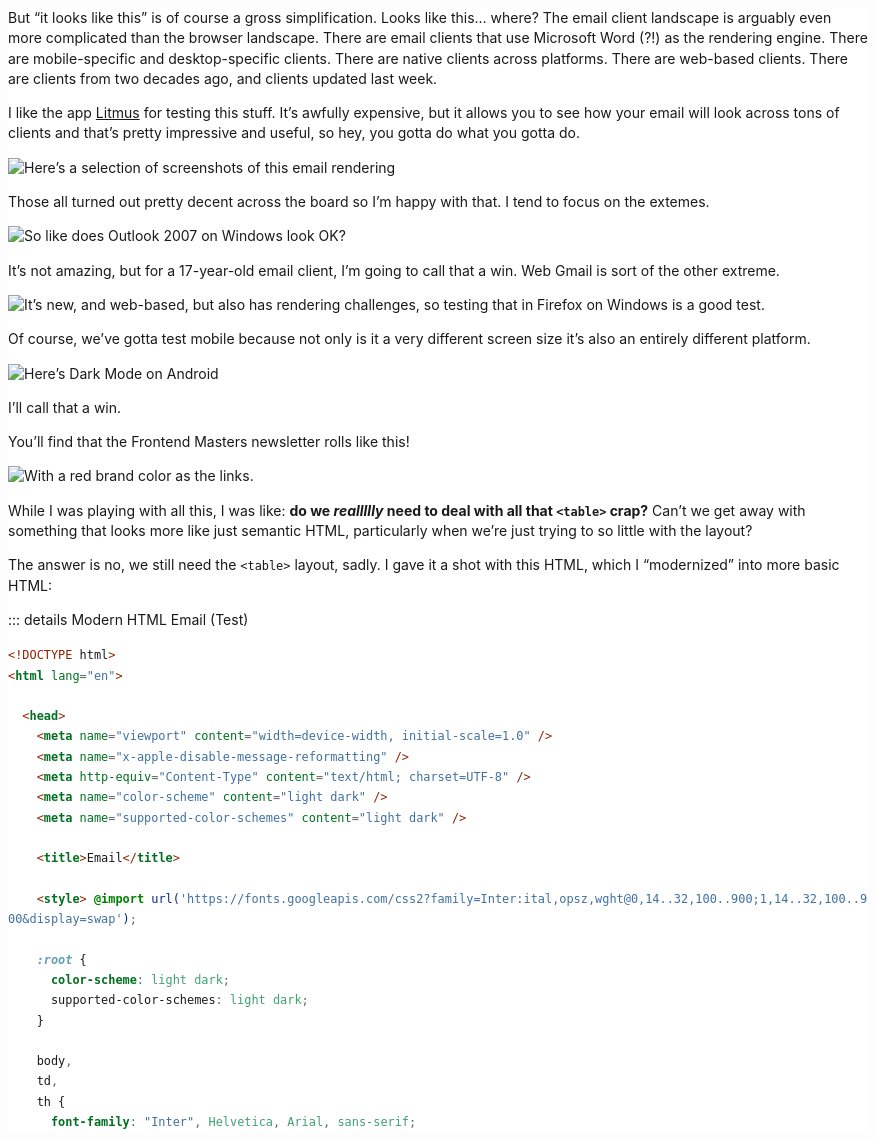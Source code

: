 But “it looks like this” is of course a gross simplification. Looks like this… where? The email client landscape is arguably even more complicated than the browser landscape. There are email clients that use Microsoft Word (?!) as the rendering engine. There are mobile-specific and desktop-specific clients. There are native clients across platforms. There are web-based clients. There are clients from two decades ago, and clients updated last week.

I like the app [<FontIcon icon="fas fa-globe"/>Litmus](https://litmus.com/) for testing this stuff. It’s awfully expensive, but it allows you to see how your email will look across tons of clients and that’s pretty impressive and useful, so hey, you gotta do what you gotta do.

![Here’s a selection of screenshots of this email rendering](https://i0.wp.com/frontendmasters.com/blog/wp-content/uploads/2024/10/Screenshot-2024-10-17-at-10.34.57%E2%80%AFAM.png?resize=869%2C1024&ssl=1)

Those all turned out pretty decent across the board so I’m happy with that. I tend to focus on the extemes.

![So like does Outlook 2007 on Windows look OK?](https://i0.wp.com/frontendmasters.com/blog/wp-content/uploads/2024/10/Screenshot-2024-10-17-at-10.36.44%E2%80%AFAM.png?resize=742%2C854&ssl=1)

It’s not amazing, but for a 17-year-old email client, I’m going to call that a win. Web Gmail is sort of the other extreme.

![It’s new, and web-based, but also has rendering challenges, so testing that in Firefox on Windows is a good test.](https://i0.wp.com/frontendmasters.com/blog/wp-content/uploads/2024/10/Screenshot-2024-10-17-at-10.41.23%E2%80%AFAM.png?resize=732%2C1010&ssl=1)

Of course, we’ve gotta test mobile because not only is it a very different screen size it’s also an entirely different platform.

![Here’s Dark Mode on Android](https://i0.wp.com/frontendmasters.com/blog/wp-content/uploads/2024/10/full-2-1.png?resize=289%2C1024&ssl=1)

I’ll call that a win.

You’ll find that the Frontend Masters newsletter rolls like this!

![With a red brand color as the links.](https://i0.wp.com/frontendmasters.com/blog/wp-content/uploads/2024/10/Screenshot-2024-10-17-at-10.56.00%E2%80%AFAM.png?resize=861%2C1024&ssl=1)

While I was playing with all this, I was like: **do we _reallllly_ need to deal with all that `<table>` crap?** Can’t we get away with something that looks more like just semantic HTML, particularly when we’re just trying to so little with the layout?

The answer is no, we still need the `<table>` layout, sadly. I gave it a shot with this HTML, which I “modernized” into more basic HTML:

::: details Modern HTML Email (Test)

```html :collapsed-lines
<!DOCTYPE html>
<html lang="en">
  
  <head>
    <meta name="viewport" content="width=device-width, initial-scale=1.0" />
    <meta name="x-apple-disable-message-reformatting" />
    <meta http-equiv="Content-Type" content="text/html; charset=UTF-8" />
    <meta name="color-scheme" content="light dark" />
    <meta name="supported-color-schemes" content="light dark" />
    
    <title>Email</title>
    
    <style> @import url('https://fonts.googleapis.com/css2?family=Inter:ital,opsz,wght@0,14..32,100..900;1,14..32,100..900&display=swap');
      
    :root {
      color-scheme: light dark;
      supported-color-schemes: light dark;
    }
      
    body,
    td,
    th {
      font-family: "Inter", Helvetica, Arial, sans-serif;
```
